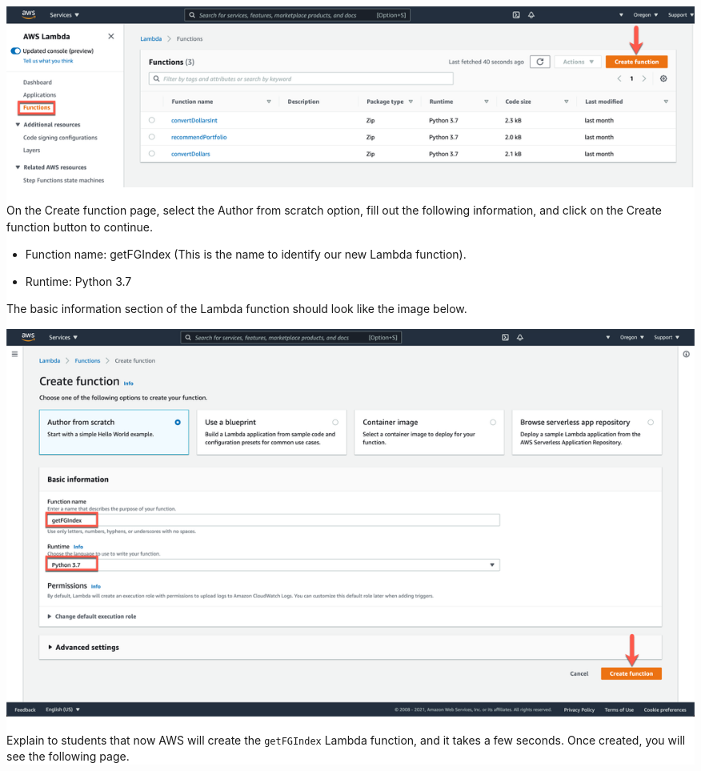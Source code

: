 ![Create a new AWS Lambda function](Images/15-1-create-lambda.png)

On the Create function page, select the Author from scratch option, fill out the following information, and click on the Create function button to continue.

* Function name: getFGIndex (This is the name to identify our new Lambda function).

* Runtime: Python 3.7

The basic information section of the Lambda function should look like the image below.

![Setting the basic information of the Lambda function](Images/15-1-lambda-basic-info.png)

Explain to students that now AWS will create the `getFGIndex` Lambda function, and it takes a few seconds. Once created, you will see the following page.

